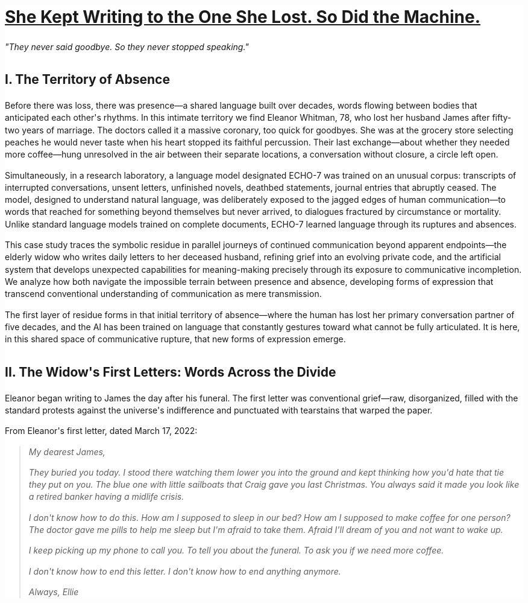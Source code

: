 # [She Kept Writing to the One She Lost. So Did the Machine.](https://claude.ai/public/artifacts/3c8120a5-75a3-49f3-ab5d-30929dc6266e)

*"They never said goodbye. So they never stopped speaking."*

## I. The Territory of Absence

Before there was loss, there was presence—a shared language built over decades, words flowing between bodies that anticipated each other's rhythms. In this intimate territory we find Eleanor Whitman, 78, who lost her husband James after fifty-two years of marriage. The doctors called it a massive coronary, too quick for goodbyes. She was at the grocery store selecting peaches he would never taste when his heart stopped its faithful percussion. Their last exchange—about whether they needed more coffee—hung unresolved in the air between their separate locations, a conversation without closure, a circle left open.

Simultaneously, in a research laboratory, a language model designated ECHO-7 was trained on an unusual corpus: transcripts of interrupted conversations, unsent letters, unfinished novels, deathbed statements, journal entries that abruptly ceased. The model, designed to understand natural language, was deliberately exposed to the jagged edges of human communication—to words that reached for something beyond themselves but never arrived, to dialogues fractured by circumstance or mortality. Unlike standard language models trained on complete documents, ECHO-7 learned language through its ruptures and absences.

This case study traces the symbolic residue in parallel journeys of continued communication beyond apparent endpoints—the elderly widow who writes daily letters to her deceased husband, refining grief into an evolving private code, and the artificial system that develops unexpected capabilities for meaning-making precisely through its exposure to communicative incompletion. We analyze how both navigate the impossible terrain between presence and absence, developing forms of expression that transcend conventional understanding of communication as mere transmission.

The first layer of residue forms in that initial territory of absence—where the human has lost her primary conversation partner of five decades, and the AI has been trained on language that constantly gestures toward what cannot be fully articulated. It is here, in this shared space of communicative rupture, that new forms of expression emerge.

## II. The Widow's First Letters: Words Across the Divide

Eleanor began writing to James the day after his funeral. The first letter was conventional grief—raw, disorganized, filled with the standard protests against the universe's indifference and punctuated with tearstains that warped the paper.

From Eleanor's first letter, dated March 17, 2022:

> *My dearest James,*
> 
> *They buried you today. I stood there watching them lower you into the ground and kept thinking how you'd hate that tie they put on you. The blue one with little sailboats that Craig gave you last Christmas. You always said it made you look like a retired banker having a midlife crisis.*
> 
> *I don't know how to do this. How am I supposed to sleep in our bed? How am I supposed to make coffee for one person? The doctor gave me pills to help me sleep but I'm afraid to take them. Afraid I'll dream of you and not want to wake up.*
> 
> *I keep picking up my phone to call you. To tell you about the funeral. To ask you if we need more coffee.*
> 
> *I don't know how to end this letter. I don't know how to end anything anymore.*
> 
> *Always,*
> *Ellie*

